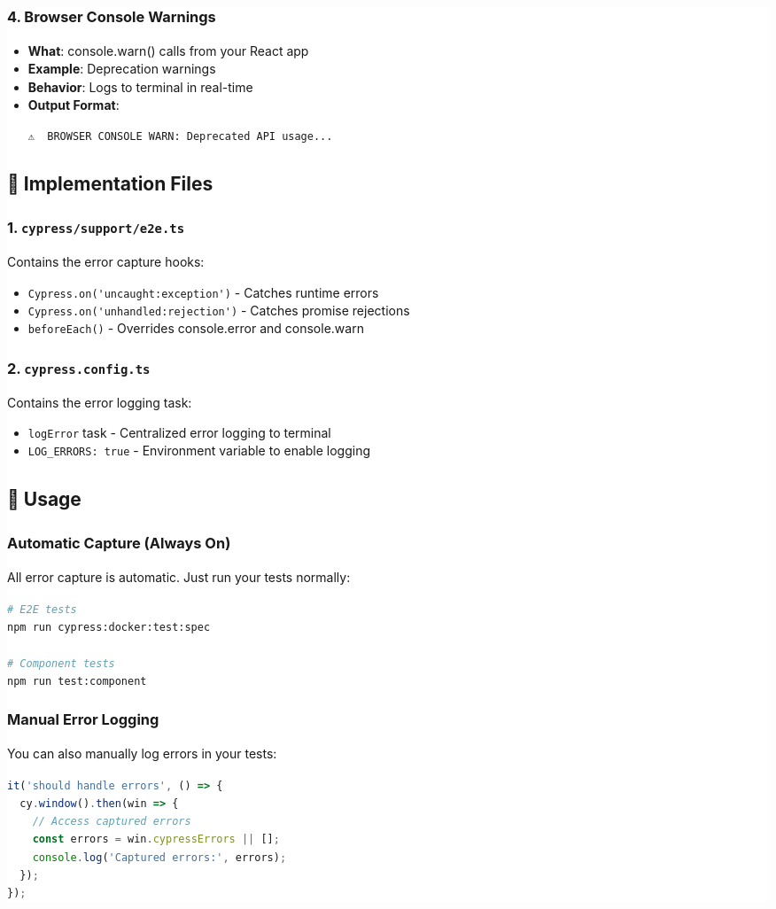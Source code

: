 ### 4. Browser Console Warnings

- **What**: console.warn() calls from your React app
- **Example**: Deprecation warnings
- **Behavior**: Logs to terminal in real-time
- **Output Format**:
  ```
  ⚠️  BROWSER CONSOLE WARN: Deprecated API usage...
  ```

## 📁 Implementation Files

### 1. `cypress/support/e2e.ts`

Contains the error capture hooks:

- `Cypress.on('uncaught:exception')` - Catches runtime errors
- `Cypress.on('unhandled:rejection')` - Catches promise rejections
- `beforeEach()` - Overrides console.error and console.warn

### 2. `cypress.config.ts`

Contains the error logging task:

- `logError` task - Centralized error logging to terminal
- `LOG_ERRORS: true` - Environment variable to enable logging

## 🚀 Usage

### Automatic Capture (Always On)

All error capture is automatic. Just run your tests normally:

```bash
# E2E tests
npm run cypress:docker:test:spec

# Component tests
npm run test:component
```

### Manual Error Logging

You can also manually log errors in your tests:

```javascript
it('should handle errors', () => {
  cy.window().then(win => {
    // Access captured errors
    const errors = win.cypressErrors || [];
    console.log('Captured errors:', errors);
  });
});
```
